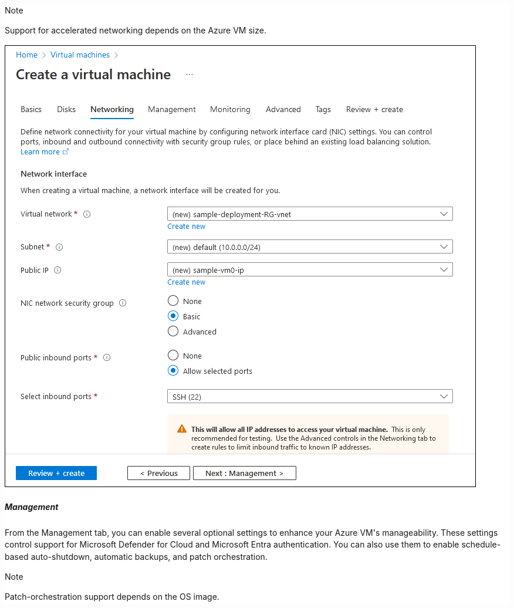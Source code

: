 > [!NOTE]
> Support for accelerated networking depends on the Azure VM size.

![Screenshot showing the Networking tab of the Create a virtual machine wizard.](../media/azure-portal-create-virtual-machine-networking.png)

##### Management

From the Management tab, you can enable several optional settings to enhance your Azure VM's manageability. These settings control support for Microsoft Defender for Cloud and Microsoft Entra authentication. You can also use them to enable schedule-based auto-shutdown, automatic backups, and patch orchestration.

> [!NOTE]
> Patch-orchestration support depends on the OS image.
